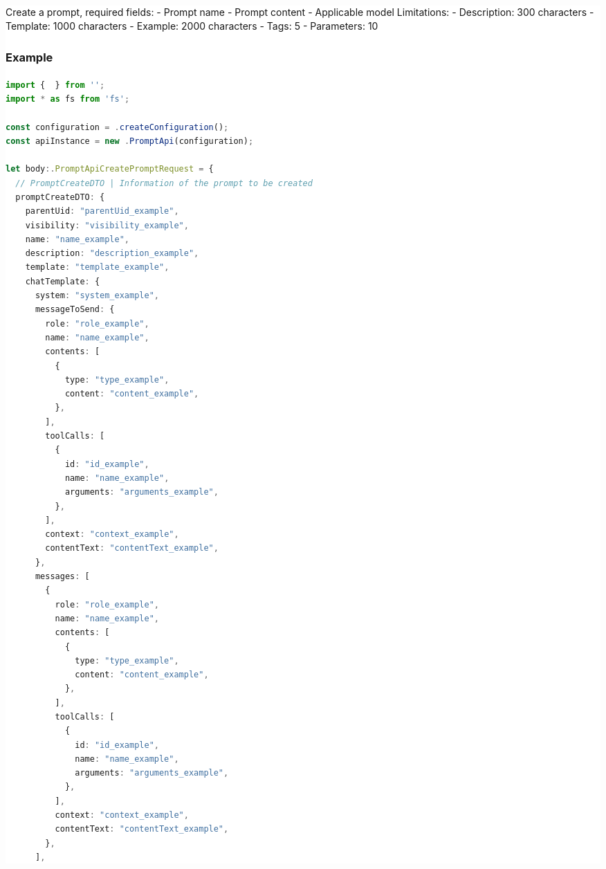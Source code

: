 Create a prompt, required fields: - Prompt name - Prompt content - Applicable model  Limitations: - Description: 300 characters - Template: 1000 characters - Example: 2000 characters - Tags: 5 - Parameters: 10 

### Example


```typescript
import {  } from '';
import * as fs from 'fs';

const configuration = .createConfiguration();
const apiInstance = new .PromptApi(configuration);

let body:.PromptApiCreatePromptRequest = {
  // PromptCreateDTO | Information of the prompt to be created
  promptCreateDTO: {
    parentUid: "parentUid_example",
    visibility: "visibility_example",
    name: "name_example",
    description: "description_example",
    template: "template_example",
    chatTemplate: {
      system: "system_example",
      messageToSend: {
        role: "role_example",
        name: "name_example",
        contents: [
          {
            type: "type_example",
            content: "content_example",
          },
        ],
        toolCalls: [
          {
            id: "id_example",
            name: "name_example",
            arguments: "arguments_example",
          },
        ],
        context: "context_example",
        contentText: "contentText_example",
      },
      messages: [
        {
          role: "role_example",
          name: "name_example",
          contents: [
            {
              type: "type_example",
              content: "content_example",
            },
          ],
          toolCalls: [
            {
              id: "id_example",
              name: "name_example",
              arguments: "arguments_example",
            },
          ],
          context: "context_example",
          contentText: "contentText_example",
        },
      ],
```